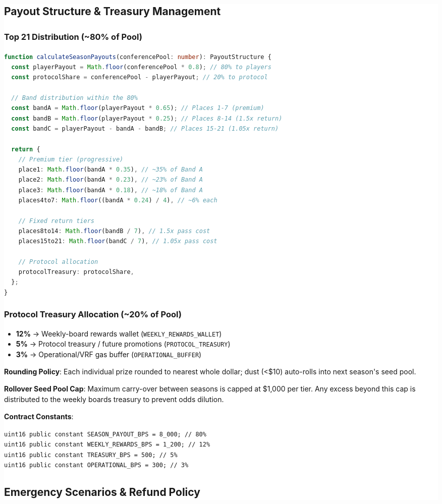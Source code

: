 ## Payout Structure & Treasury Management

### Top 21 Distribution (~80% of Pool)

```typescript
function calculateSeasonPayouts(conferencePool: number): PayoutStructure {
  const playerPayout = Math.floor(conferencePool * 0.8); // 80% to players
  const protocolShare = conferencePool - playerPayout; // 20% to protocol

  // Band distribution within the 80%
  const bandA = Math.floor(playerPayout * 0.65); // Places 1-7 (premium)
  const bandB = Math.floor(playerPayout * 0.25); // Places 8-14 (1.5x return)
  const bandC = playerPayout - bandA - bandB; // Places 15-21 (1.05x return)

  return {
    // Premium tier (progressive)
    place1: Math.floor(bandA * 0.35), // ~35% of Band A
    place2: Math.floor(bandA * 0.23), // ~23% of Band A
    place3: Math.floor(bandA * 0.18), // ~18% of Band A
    places4to7: Math.floor((bandA * 0.24) / 4), // ~6% each

    // Fixed return tiers
    places8to14: Math.floor(bandB / 7), // 1.5x pass cost
    places15to21: Math.floor(bandC / 7), // 1.05x pass cost

    // Protocol allocation
    protocolTreasury: protocolShare,
  };
}
```

### Protocol Treasury Allocation (~20% of Pool)

- **12%** → Weekly-board rewards wallet (`WEEKLY_REWARDS_WALLET`)
- **5%** → Protocol treasury / future promotions (`PROTOCOL_TREASURY`)
- **3%** → Operational/VRF gas buffer (`OPERATIONAL_BUFFER`)

**Rounding Policy**: Each individual prize rounded to nearest whole dollar; dust (<$10) auto-rolls into next season's seed pool.

**Rollover Seed Pool Cap**: Maximum carry-over between seasons is capped at $1,000 per tier. Any excess beyond this cap is distributed to the weekly boards treasury to prevent odds dilution.

**Contract Constants**:

```solidity
uint16 public constant SEASON_PAYOUT_BPS = 8_000; // 80%
uint16 public constant WEEKLY_REWARDS_BPS = 1_200; // 12%
uint16 public constant TREASURY_BPS = 500; // 5%
uint16 public constant OPERATIONAL_BPS = 300; // 3%
```

## Emergency Scenarios & Refund Policy
